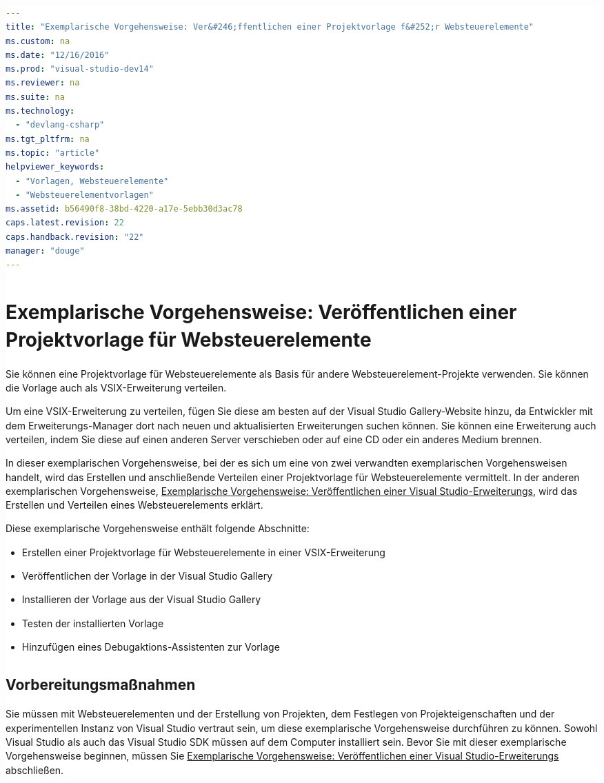 ```yaml
---
title: "Exemplarische Vorgehensweise: Ver&#246;ffentlichen einer Projektvorlage f&#252;r Websteuerelemente"
ms.custom: na
ms.date: "12/16/2016"
ms.prod: "visual-studio-dev14"
ms.reviewer: na
ms.suite: na
ms.technology: 
  - "devlang-csharp"
ms.tgt_pltfrm: na
ms.topic: "article"
helpviewer_keywords: 
  - "Vorlagen, Websteuerelemente"
  - "Websteuerelementvorlagen"
ms.assetid: b56490f8-38bd-4220-a17e-5ebb30d3ac78
caps.latest.revision: 22
caps.handback.revision: "22"
manager: "douge"
---
```

# Exemplarische Vorgehensweise: Ver&#246;ffentlichen einer Projektvorlage f&#252;r Websteuerelemente
Sie können eine Projektvorlage für Websteuerelemente als Basis für andere Websteuerelement\-Projekte verwenden. Sie können die Vorlage auch als VSIX\-Erweiterung verteilen.  
  
 Um eine VSIX\-Erweiterung zu verteilen, fügen Sie diese am besten auf der Visual Studio Gallery\-Website hinzu, da Entwickler mit dem Erweiterungs\-Manager dort nach neuen und aktualisierten Erweiterungen suchen können. Sie können eine Erweiterung auch verteilen, indem Sie diese auf einen anderen Server verschieben oder auf eine CD oder ein anderes Medium brennen.  
  
 In dieser exemplarischen Vorgehensweise, bei der es sich um eine von zwei verwandten exemplarischen Vorgehensweisen handelt, wird das Erstellen und anschließende Verteilen einer Projektvorlage für Websteuerelemente vermittelt. In der anderen exemplarischen Vorgehensweise, [Exemplarische Vorgehensweise: Veröffentlichen einer Visual Studio\-Erweiterungs](../Topic/Walkthrough:%20Publishing%20a%20Visual%20Studio%20Extension.md), wird das Erstellen und Verteilen eines Websteuerelements erklärt.  
  
 Diese exemplarische Vorgehensweise enthält folgende Abschnitte:  
  
-   Erstellen einer Projektvorlage für Websteuerelemente in einer VSIX\-Erweiterung  
  
-   Veröffentlichen der Vorlage in der Visual Studio Gallery  
  
-   Installieren der Vorlage aus der Visual Studio Gallery  
  
-   Testen der installierten Vorlage  
  
-   Hinzufügen eines Debugaktions\-Assistenten zur Vorlage  
  
## Vorbereitungsmaßnahmen  
 Sie müssen mit Websteuerelementen und der Erstellung von Projekten, dem Festlegen von Projekteigenschaften und der experimentellen Instanz von Visual Studio vertraut sein, um diese exemplarische Vorgehensweise durchführen zu können. Sowohl Visual Studio als auch das Visual Studio SDK müssen auf dem Computer installiert sein. Bevor Sie mit dieser exemplarische Vorgehensweise beginnen, müssen Sie [Exemplarische Vorgehensweise: Veröffentlichen einer Visual Studio\-Erweiterungs](../Topic/Walkthrough:%20Publishing%20a%20Visual%20Studio%20Extension.md) abschließen.  
  